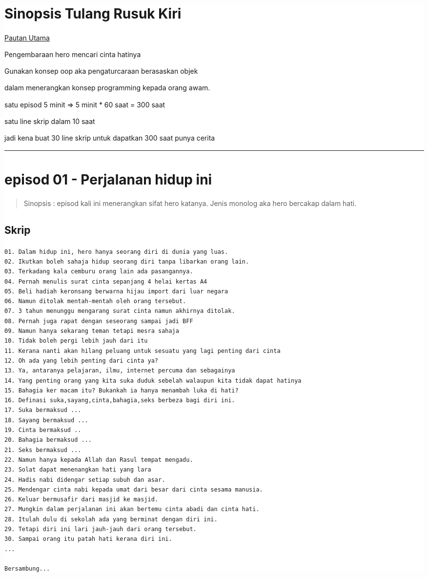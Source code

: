 # Sinopsis Tulang Rusuk Kiri

[Pautan Utama](https://github.com/amin007/read-file-srt/blob/master/Drama/TulangRusukKiri/Season01/readme.md)

Pengembaraan hero mencari cinta hatinya

Gunakan konsep oop aka pengaturcaraan berasaskan objek

dalam menerangkan konsep programming kepada orang awam.

satu episod 5 minit => 5 minit * 60 saat = 300 saat

satu line skrip dalam 10 saat

jadi kena buat 30 line skrip untuk dapatkan 300 saat punya cerita

**************************************************************************************************
# episod 01 - Perjalanan hidup ini

> Sinopsis : episod kali ini menerangkan sifat hero katanya.
Jenis monolog aka hero bercakap dalam hati.

## Skrip
```
01. Dalam hidup ini, hero hanya seorang diri di dunia yang luas.
02. Ikutkan boleh sahaja hidup seorang diri tanpa libarkan orang lain.
03. Terkadang kala cemburu orang lain ada pasangannya.
04. Pernah menulis surat cinta sepanjang 4 helai kertas A4
05. Beli hadiah keronsang berwarna hijau import dari luar negara
06. Namun ditolak mentah-mentah oleh orang tersebut.
07. 3 tahun menunggu mengarang surat cinta namun akhirnya ditolak.
08. Pernah juga rapat dengan seseorang sampai jadi BFF
09. Namun hanya sekarang teman tetapi mesra sahaja
10. Tidak boleh pergi lebih jauh dari itu
11. Kerana nanti akan hilang peluang untuk sesuatu yang lagi penting dari cinta
12. Oh ada yang lebih penting dari cinta ya?
13. Ya, antaranya pelajaran, ilmu, internet percuma dan sebagainya
14. Yang penting orang yang kita suka duduk sebelah walaupun kita tidak dapat hatinya
15. Bahagia ker macam itu? Bukankah ia hanya menambah luka di hati?
16. Definasi suka,sayang,cinta,bahagia,seks berbeza bagi diri ini.
17. Suka bermaksud ...
18. Sayang bermaksud ...
19. Cinta bermaksud ..
20. Bahagia bermaksud ...
21. Seks bermaksud ...
22. Namun hanya kepada Allah dan Rasul tempat mengadu.
23. Solat dapat menenangkan hati yang lara
24. Hadis nabi didengar setiap subuh dan asar.
25. Mendengar cinta nabi kepada umat dari besar dari cinta sesama manusia.
26. Keluar bermusafir dari masjid ke masjid.
27. Mungkin dalam perjalanan ini akan bertemu cinta abadi dan cinta hati.
28. Itulah dulu di sekolah ada yang berminat dengan diri ini.
29. Tetapi diri ini lari jauh-jauh dari orang tersebut.
30. Sampai orang itu patah hati kerana diri ini.
...

Bersambung...
```
